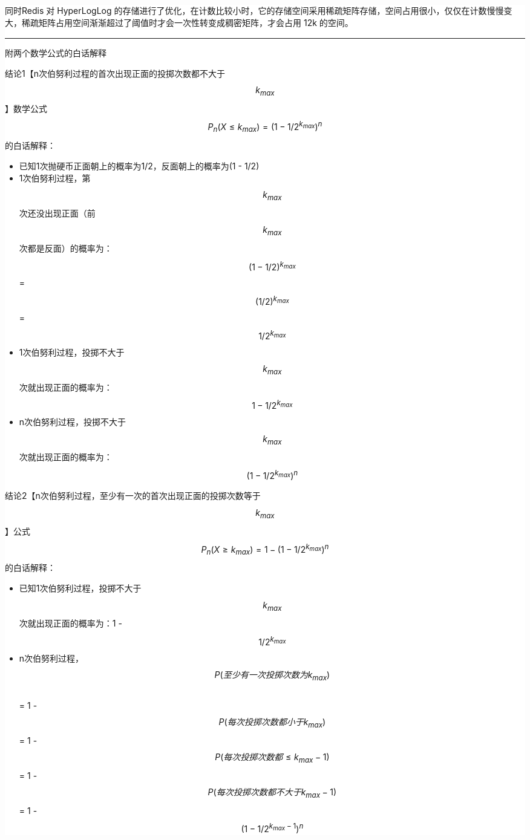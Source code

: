 同时Redis 对 HyperLogLog 的存储进行了优化，在计数比较小时，它的存储空间采用稀疏矩阵存储，空间占用很小，仅仅在计数慢慢变大，稀疏矩阵占用空间渐渐超过了阈值时才会一次性转变成稠密矩阵，才会占用 12k 的空间。

---

附两个数学公式的白话解释

结论1【n次伯努利过程的首次出现正面的投掷次数都不大于$$k_{max}$$】数学公式 $$P_n(X ≤ k_{max}) = (1 - 1/2^{k_{max}})^n$$ 的白话解释：
- 已知1次抛硬币正面朝上的概率为1/2，反面朝上的概率为(1 - 1/2)
- 1次伯努利过程，第$$k_{max}$$次还没出现正面（前$$k_{max}$$次都是反面）的概率为：$$(1 - 1/2)^{k_{max}}$$ = $$(1 / 2)^{k_{max}}$$ = $$1 / 2^{k_{max}}$$
- 1次伯努利过程，投掷不大于$$k_{max}$$次就出现正面的概率为：$$1 - 1 / 2^{k_{max}}$$
- n次伯努利过程，投掷不大于$$k_{max}$$次就出现正面的概率为：$$(1 - 1 / 2^{k_{max}})^n$$

结论2【n次伯努利过程，至少有一次的首次出现正面的投掷次数等于$$k_{max}$$】公式$$P_n(X ≥ k_{max}) = 1 - (1 - 1/2^{k_{max}})^n$$ 的白话解释：
- 已知1次伯努利过程，投掷不大于$$k_{max}$$次就出现正面的概率为：1 - $$1 / 2^{k_{max}}$$
- n次伯努利过程，$$P (至少有一次投掷次数为k_{max})$$  
  = 1 - $$P(每次投掷次数都小于k_{max})$$ 
  = 1 - $$P(每次投掷次数都 ≤ k_{max} - 1)$$
  = 1 - $$P(每次投掷次数都不大于k_{max} - 1)$$
  = 1 - $$(1 - 1/2^{k_{max} - 1})^n$$

  
